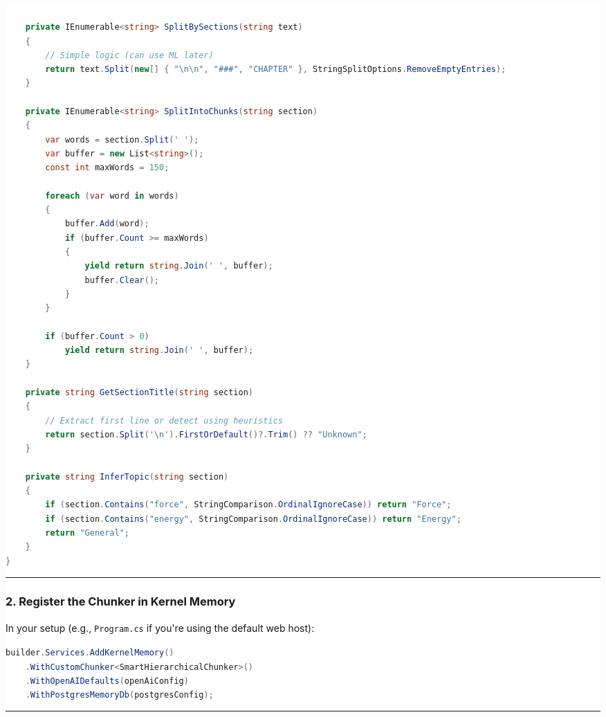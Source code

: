 ```csharp

    private IEnumerable<string> SplitBySections(string text)
    {
        // Simple logic (can use ML later)
        return text.Split(new[] { "\n\n", "###", "CHAPTER" }, StringSplitOptions.RemoveEmptyEntries);
    }

    private IEnumerable<string> SplitIntoChunks(string section)
    {
        var words = section.Split(' ');
        var buffer = new List<string>();
        const int maxWords = 150;

        foreach (var word in words)
        {
            buffer.Add(word);
            if (buffer.Count >= maxWords)
            {
                yield return string.Join(' ', buffer);
                buffer.Clear();
            }
        }

        if (buffer.Count > 0)
            yield return string.Join(' ', buffer);
    }

    private string GetSectionTitle(string section)
    {
        // Extract first line or detect using heuristics
        return section.Split('\n').FirstOrDefault()?.Trim() ?? "Unknown";
    }

    private string InferTopic(string section)
    {
        if (section.Contains("force", StringComparison.OrdinalIgnoreCase)) return "Force";
        if (section.Contains("energy", StringComparison.OrdinalIgnoreCase)) return "Energy";
        return "General";
    }
}
```

---

### 2. Register the Chunker in Kernel Memory

In your setup (e.g., `Program.cs` if you're using the default web host):

```csharp
builder.Services.AddKernelMemory()
    .WithCustomChunker<SmartHierarchicalChunker>()
    .WithOpenAIDefaults(openAiConfig)
    .WithPostgresMemoryDb(postgresConfig);
```

---